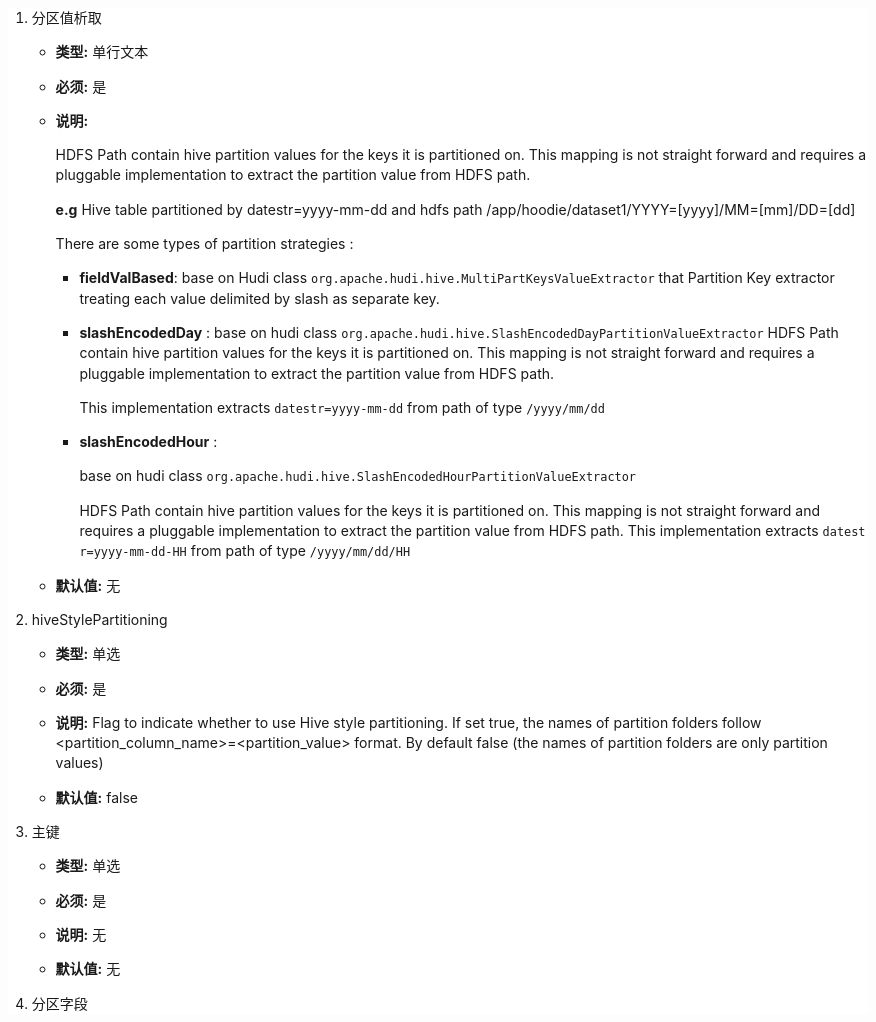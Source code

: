 1. 分区值析取

	* **类型:** 单行文本

	* **必须:** 是

	* **说明:** 
		
		HDFS Path contain hive partition values for the keys it is partitioned on. This mapping is not straight forward and
		requires a pluggable implementation to extract the partition value from HDFS path.
		
		**e.g** Hive table partitioned by datestr=yyyy-mm-dd and hdfs path /app/hoodie/dataset1/YYYY=[yyyy]/MM=[mm]/DD=[dd]
		
		There are some types of partition strategies :
		
		- **fieldValBased**: base on Hudi class `org.apache.hudi.hive.MultiPartKeysValueExtractor` that Partition Key extractor treating each value delimited by slash as separate key.
		
		- **slashEncodedDay** :
		   base on hudi class `org.apache.hudi.hive.SlashEncodedDayPartitionValueExtractor`
		   HDFS Path contain hive partition values for the keys it is partitioned on. 
		   This mapping is not straight forward and requires a pluggable implementation to extract the partition value from HDFS path.
		   
		   This implementation extracts `datestr=yyyy-mm-dd` from path of type `/yyyy/mm/dd`
		
		- **slashEncodedHour** :   
		   
		   base on hudi class `org.apache.hudi.hive.SlashEncodedHourPartitionValueExtractor`
		
		   HDFS Path contain hive partition values for the keys it is partitioned on. This mapping is not straight forward and
		   requires a pluggable implementation to extract the partition value from HDFS path.
		   This implementation extracts `datestr=yyyy-mm-dd-HH` from path of type `/yyyy/mm/dd/HH`
	* **默认值:** 无

2. hiveStylePartitioning

	* **类型:** 单选

	* **必须:** 是

	* **说明:** 
		Flag to indicate whether to use Hive style partitioning.
		If set true, the names of partition folders follow <partition_column_name>=<partition_value> format.
		By default false (the names of partition folders are only partition values)
	* **默认值:** false

3. 主键

	* **类型:** 单选

	* **必须:** 是

	* **说明:** 无
	* **默认值:** 无

4. 分区字段
